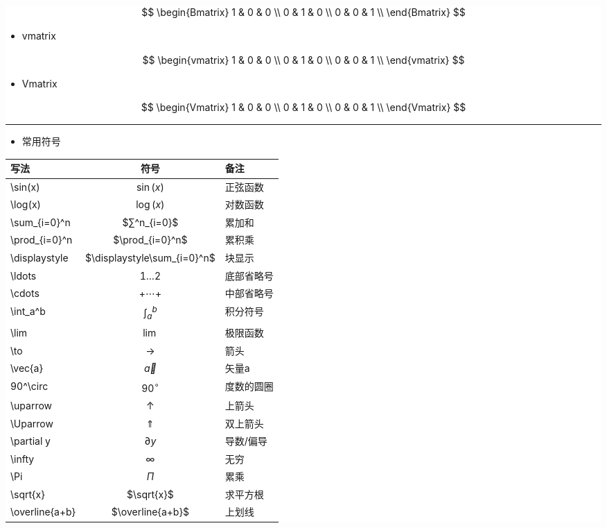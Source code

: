 $$
\begin{Bmatrix}
  1 & 0 & 0 \\
  0 & 1 & 0 \\
  0 & 0 & 1 \\
\end{Bmatrix}
$$

- vmatrix

$$
\begin{vmatrix}
  1 & 0 & 0 \\
  0 & 1 & 0 \\
  0 & 0 & 1 \\
\end{vmatrix}
$$

- Vmatrix

$$
\begin{Vmatrix}
  1 & 0 & 0 \\
  0 & 1 & 0 \\
  0 & 0 & 1 \\
\end{Vmatrix}
$$

------

- 常用符号

| 写法             |            符号             | 备注           |
| :--------------- | :-------------------------: | :------------- |
| \sin(x)          |          $\sin(x)$          | 正弦函数       |
| \log(x)          |          $\log(x)$          | 对数函数       |
| \sum_{i=0}^n     |         $∑^n_{i=0}$         | 累加和         |
| \prod_{i=0}^n    |       $\prod_{i=0}^n$       | 累积乘         |
| \displaystyle    | $\displaystyle\sum_{i=0}^n$ | 块显示         |
| \ldots           |         $1\ldots2$          | 底部省略号     |
| \cdots           |         $+\cdots+$          | 中部省略号     |
| \int_a^b         |         $\int_a^b$          | 积分符号       |
| \lim             |           $\lim$            | 极限函数       |
| \to              |            $\to$            | 箭头           |
| \vec{a}          |          $\vec{a}$          | 矢量a          |
| 90^\circ         |         $90^\circ$          | 度数的圆圈     |
| \uparrow         |         $\uparrow$          | 上箭头         |
| \Uparrow         |         $\Uparrow$          | 双上箭头       |
| \partial y       |        $\partial y$         | 导数/偏导      |
| \infty           |          $\infty$           | 无穷           |
| \Pi              |            $\Pi$            | 累乘           |
| \sqrt{x}         |         $\sqrt{x}$          | 求平方根       |
| \overline{a+b}   |      $\overline{a+b}$       | 上划线         |